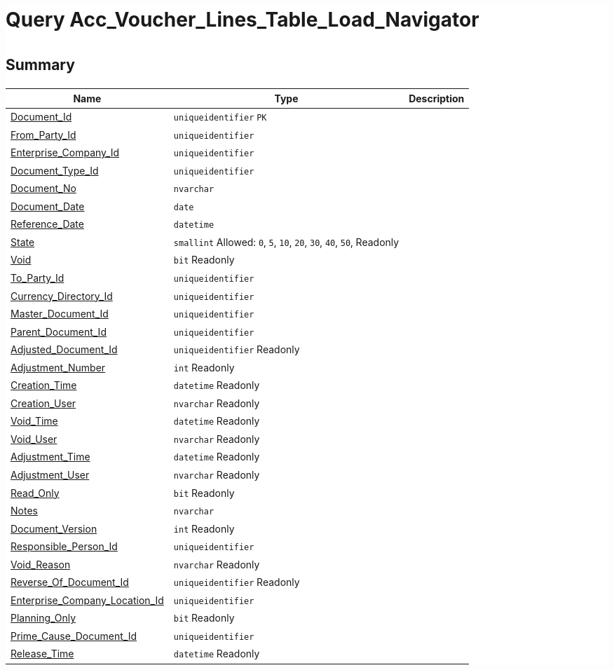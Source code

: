 # Query Acc_Voucher_Lines_Table_Load_Navigator


## Summary

| Name | Type | Description |
| - | - | --- |
|[Document_Id](#document_id)|`uniqueidentifier` `PK`||
|[From_Party_Id](#from_party_id)|`uniqueidentifier` ||
|[Enterprise_Company_Id](#enterprise_company_id)|`uniqueidentifier` ||
|[Document_Type_Id](#document_type_id)|`uniqueidentifier` ||
|[Document_No](#document_no)|`nvarchar` ||
|[Document_Date](#document_date)|`date` ||
|[Reference_Date](#reference_date)|`datetime` ||
|[State](#state)|`smallint` Allowed: `0`, `5`, `10`, `20`, `30`, `40`, `50`, Readonly||
|[Void](#void)|`bit` Readonly||
|[To_Party_Id](#to_party_id)|`uniqueidentifier` ||
|[Currency_Directory_Id](#currency_directory_id)|`uniqueidentifier` ||
|[Master_Document_Id](#master_document_id)|`uniqueidentifier` ||
|[Parent_Document_Id](#parent_document_id)|`uniqueidentifier` ||
|[Adjusted_Document_Id](#adjusted_document_id)|`uniqueidentifier` Readonly||
|[Adjustment_Number](#adjustment_number)|`int` Readonly||
|[Creation_Time](#creation_time)|`datetime` Readonly||
|[Creation_User](#creation_user)|`nvarchar` Readonly||
|[Void_Time](#void_time)|`datetime` Readonly||
|[Void_User](#void_user)|`nvarchar` Readonly||
|[Adjustment_Time](#adjustment_time)|`datetime` Readonly||
|[Adjustment_User](#adjustment_user)|`nvarchar` Readonly||
|[Read_Only](#read_only)|`bit` Readonly||
|[Notes](#notes)|`nvarchar` ||
|[Document_Version](#document_version)|`int` Readonly||
|[Responsible_Person_Id](#responsible_person_id)|`uniqueidentifier` ||
|[Void_Reason](#void_reason)|`nvarchar` Readonly||
|[Reverse_Of_Document_Id](#reverse_of_document_id)|`uniqueidentifier` Readonly||
|[Enterprise_Company_Location_Id](#enterprise_company_location_id)|`uniqueidentifier` ||
|[Planning_Only](#planning_only)|`bit` Readonly||
|[Prime_Cause_Document_Id](#prime_cause_document_id)|`uniqueidentifier` ||
|[Release_Time](#release_time)|`datetime` Readonly||